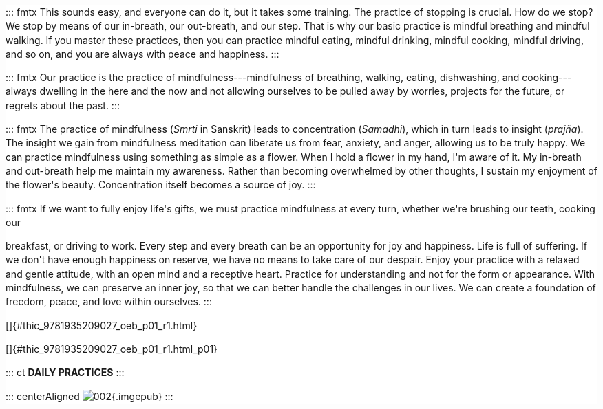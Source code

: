 ::: fmtx
This sounds easy, and everyone can do it, but it takes some training.
The practice of stopping is crucial. How do we stop? We stop by means of
our in-breath, our out-breath, and our step. That is why our basic
practice is mindful breathing and mindful walking. If you master these
practices, then you can practice mindful eating, mindful drinking,
mindful cooking, mindful driving, and so on, and you are always with
peace and happiness.
:::

::: fmtx
Our practice is the practice of mindfulness---mindfulness of breathing,
walking, eating, dishwashing, and cooking---always dwelling in the here
and the now and not allowing ourselves to be pulled away by worries,
projects for the future, or regrets about the past.
:::

::: fmtx
The practice of mindfulness (*Smrti* in Sanskrit) leads to concentration
(*Samadhi*), which in turn leads to insight (*prajña*). The insight we
gain from mindfulness meditation can liberate us from fear, anxiety, and
anger, allowing us to be truly happy. We can practice mindfulness using
something as simple as a flower. When I hold a flower in my hand, I'm
aware of it. My in-breath and out-breath help me maintain my awareness.
Rather than becoming overwhelmed by other thoughts, I sustain my
enjoyment of the flower's beauty. Concentration itself becomes a source
of joy.
:::

::: fmtx
If we want to fully enjoy life's gifts, we must practice mindfulness at
every turn, whether we're brushing our teeth, cooking our
<?dp n="12" folio="11" ?>
breakfast, or driving to work. Every step and every breath can be an
opportunity for joy and happiness. Life is full of suffering. If we
don't have enough happiness on reserve, we have no means to take care of
our despair. Enjoy your practice with a relaxed and gentle attitude,
with an open mind and a receptive heart. Practice for understanding and
not for the form or appearance. With mindfulness, we can preserve an
inner joy, so that we can better handle the challenges in our lives. We
can create a foundation of freedom, peace, and love within ourselves.
:::

<?dp n="13" folio ?>
<?dp n="14" folio ?>

[]{#thic_9781935209027_oeb_p01_r1.html}

[]{#thic_9781935209027_oeb_p01_r1.html_p01}

::: ct
**DAILY PRACTICES**
:::

::: centerAligned
![002](thic_9781935209027_oeb_002_r1.gif){.imgepub}
:::
